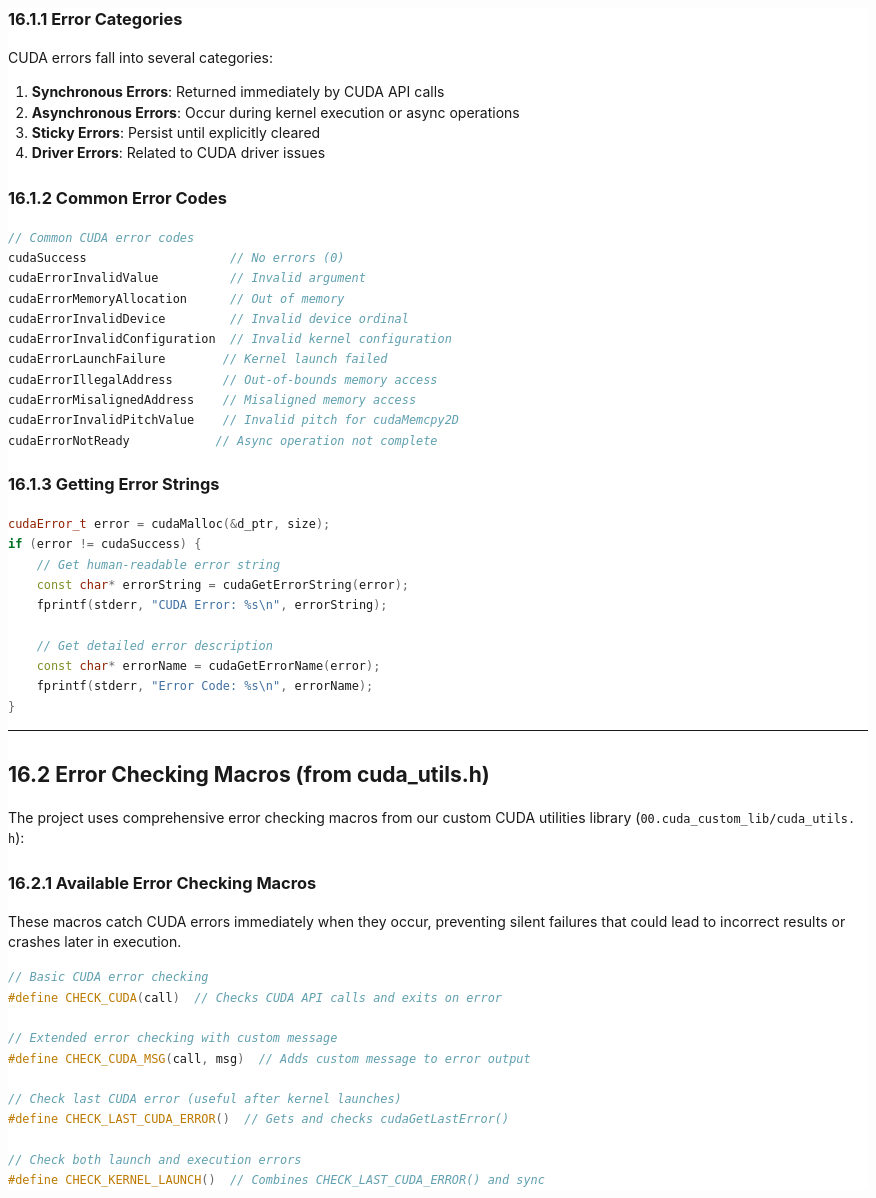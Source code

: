 ### **16.1.1 Error Categories**

CUDA errors fall into several categories:

1. **Synchronous Errors**: Returned immediately by CUDA API calls
2. **Asynchronous Errors**: Occur during kernel execution or async operations
3. **Sticky Errors**: Persist until explicitly cleared
4. **Driver Errors**: Related to CUDA driver issues

### **16.1.2 Common Error Codes**

```cpp
// Common CUDA error codes
cudaSuccess                    // No errors (0)
cudaErrorInvalidValue          // Invalid argument
cudaErrorMemoryAllocation      // Out of memory
cudaErrorInvalidDevice         // Invalid device ordinal
cudaErrorInvalidConfiguration  // Invalid kernel configuration
cudaErrorLaunchFailure        // Kernel launch failed
cudaErrorIllegalAddress       // Out-of-bounds memory access
cudaErrorMisalignedAddress    // Misaligned memory access
cudaErrorInvalidPitchValue    // Invalid pitch for cudaMemcpy2D
cudaErrorNotReady            // Async operation not complete
```

### **16.1.3 Getting Error Strings**

```cpp
cudaError_t error = cudaMalloc(&d_ptr, size);
if (error != cudaSuccess) {
    // Get human-readable error string
    const char* errorString = cudaGetErrorString(error);
    fprintf(stderr, "CUDA Error: %s\n", errorString);

    // Get detailed error description
    const char* errorName = cudaGetErrorName(error);
    fprintf(stderr, "Error Code: %s\n", errorName);
}
```

---

## **16.2 Error Checking Macros (from cuda_utils.h)**

The project uses comprehensive error checking macros from our custom CUDA utilities library (`00.cuda_custom_lib/cuda_utils.h`):

### **16.2.1 Available Error Checking Macros**

These macros catch CUDA errors immediately when they occur, preventing silent failures that could lead to incorrect results or crashes later in execution.

```cpp
// Basic CUDA error checking
#define CHECK_CUDA(call)  // Checks CUDA API calls and exits on error

// Extended error checking with custom message
#define CHECK_CUDA_MSG(call, msg)  // Adds custom message to error output

// Check last CUDA error (useful after kernel launches)
#define CHECK_LAST_CUDA_ERROR()  // Gets and checks cudaGetLastError()

// Check both launch and execution errors
#define CHECK_KERNEL_LAUNCH()  // Combines CHECK_LAST_CUDA_ERROR() and sync
```
